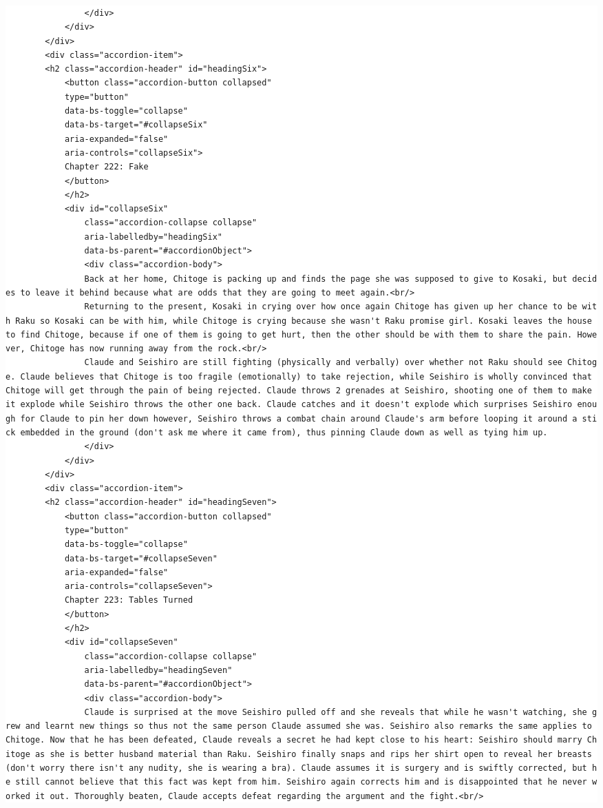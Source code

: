                     </div>
                </div>
            </div>
            <div class="accordion-item">
            <h2 class="accordion-header" id="headingSix">
                <button class="accordion-button collapsed" 
                type="button" 
                data-bs-toggle="collapse" 
                data-bs-target="#collapseSix" 
                aria-expanded="false" 
                aria-controls="collapseSix">
                Chapter 222: Fake
                </button>
                </h2>
                <div id="collapseSix" 
                    class="accordion-collapse collapse" 
                    aria-labelledby="headingSix"
                    data-bs-parent="#accordionObject">
                    <div class="accordion-body">
                    Back at her home, Chitoge is packing up and finds the page she was supposed to give to Kosaki, but decides to leave it behind because what are odds that they are going to meet again.<br/>
                    Returning to the present, Kosaki in crying over how once again Chitoge has given up her chance to be with Raku so Kosaki can be with him, while Chitoge is crying because she wasn't Raku promise girl. Kosaki leaves the house to find Chitoge, because if one of them is going to get hurt, then the other should be with them to share the pain. However, Chitoge has now running away from the rock.<br/>
                    Claude and Seishiro are still fighting (physically and verbally) over whether not Raku should see Chitoge. Claude believes that Chitoge is too fragile (emotionally) to take rejection, while Seishiro is wholly convinced that Chitoge will get through the pain of being rejected. Claude throws 2 grenades at Seishiro, shooting one of them to make it explode while Seishiro throws the other one back. Claude catches and it doesn't explode which surprises Seishiro enough for Claude to pin her down however, Seishiro throws a combat chain around Claude's arm before looping it around a stick embedded in the ground (don't ask me where it came from), thus pinning Claude down as well as tying him up.
                    </div>
                </div>
            </div>
            <div class="accordion-item">
            <h2 class="accordion-header" id="headingSeven">
                <button class="accordion-button collapsed" 
                type="button" 
                data-bs-toggle="collapse" 
                data-bs-target="#collapseSeven" 
                aria-expanded="false" 
                aria-controls="collapseSeven">
                Chapter 223: Tables Turned
                </button>
                </h2>
                <div id="collapseSeven" 
                    class="accordion-collapse collapse" 
                    aria-labelledby="headingSeven"
                    data-bs-parent="#accordionObject">
                    <div class="accordion-body">
                    Claude is surprised at the move Seishiro pulled off and she reveals that while he wasn't watching, she grew and learnt new things so thus not the same person Claude assumed she was. Seishiro also remarks the same applies to Chitoge. Now that he has been defeated, Claude reveals a secret he had kept close to his heart: Seishiro should marry Chitoge as she is better husband material than Raku. Seishiro finally snaps and rips her shirt open to reveal her breasts (don't worry there isn't any nudity, she is wearing a bra). Claude assumes it is surgery and is swiftly corrected, but he still cannot believe that this fact was kept from him. Seishiro again corrects him and is disappointed that he never worked it out. Thoroughly beaten, Claude accepts defeat regarding the argument and the fight.<br/>